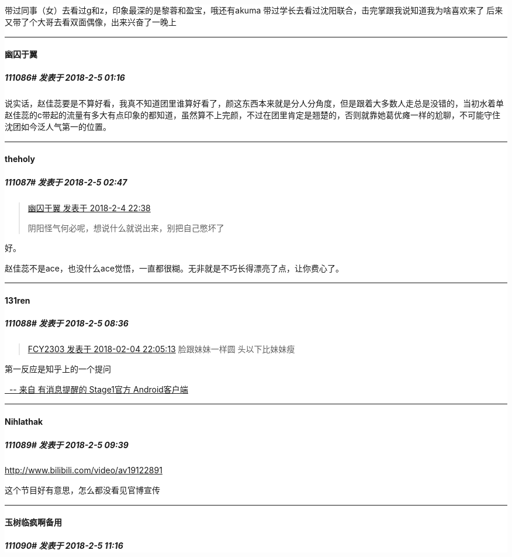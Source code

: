 
带过同事（女）去看过g和z，印象最深的是黎蓉和盈宝，哦还有akuma
带过学长去看过沈阳联合，击完掌跟我说知道我为啥喜欢来了
后来又带了个大哥去看双面偶像，出来兴奋了一晚上


-----

####  幽囚于翼  
##### 111086#       发表于 2018-2-5 01:16


说实话，赵佳蕊要是不算好看，我真不知道团里谁算好看了，颜这东西本来就是分人分角度，但是跟着大多数人走总是没错的，当初水着单赵佳蕊的c带起的流量有多大有点印象的都知道，虽然算不上完颜，不过在团里肯定是翘楚的，否则就靠她葛优瘫一样的尬聊，不可能守住沈团如今泛人气第一的位置。


-----

####  theholy  
##### 111087#       发表于 2018-2-5 02:47


<blockquote><a href="httphttps://bbs.saraba1st.com/2b/forum.php?mod=redirect&amp;goto=findpost&amp;pid=38461455&amp;ptid=1105387" target="_blank">幽囚于翼 发表于 2018-2-4 22:38</a>

阴阳怪气何必呢，想说什么就说出来，别把自己憋坏了</blockquote>
好。

赵佳蕊不是ace，也没什么ace觉悟，一直都很糊。无非就是不巧长得漂亮了点，让你费心了。


-----

####  131ren  
##### 111088#       发表于 2018-2-5 08:36


<blockquote><a href="httphttps://bbs.saraba1st.com/2b/forum.php?mod=redirect&amp;goto=findpost&amp;pid=38461121&amp;ptid=1105387" target="_blank">FCY2303 发表于 2018-02-04 22:05:13</a>
脸跟妹妹一样圆
头以下比妹妹瘦</blockquote>第一反应是知乎上的一个提问

[  -- 来自 有消息提醒的 Stage1官方 Android客户端](https://www.coolapk.com/apk/140634)


-----

####  Nihlathak  
##### 111089#       发表于 2018-2-5 09:39


http://www.bilibili.com/video/av19122891

这个节目好有意思，怎么都没看见官博宣传


-----

####  玉树临疯啊备用  
##### 111090#       发表于 2018-2-5 11:16
